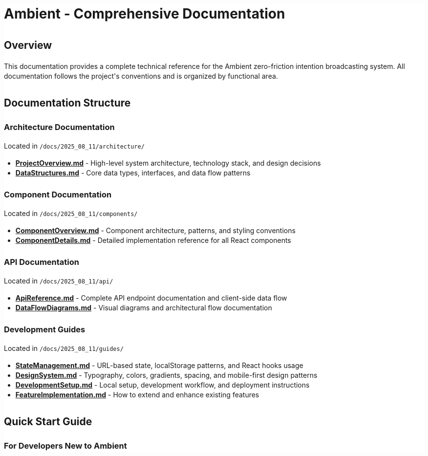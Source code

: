 # Ambient - Comprehensive Documentation

## Overview

This documentation provides a complete technical reference for the Ambient zero-friction intention broadcasting system. All documentation follows the project's conventions and is organized by functional area.

## Documentation Structure

### Architecture Documentation
Located in `/docs/2025_08_11/architecture/`

- **[ProjectOverview.md](./architecture/ProjectOverview.md)** - High-level system architecture, technology stack, and design decisions
- **[DataStructures.md](./architecture/DataStructures.md)** - Core data types, interfaces, and data flow patterns

### Component Documentation  
Located in `/docs/2025_08_11/components/`

- **[ComponentOverview.md](./components/ComponentOverview.md)** - Component architecture, patterns, and styling conventions
- **[ComponentDetails.md](./components/ComponentDetails.md)** - Detailed implementation reference for all React components

### API Documentation
Located in `/docs/2025_08_11/api/`

- **[ApiReference.md](./api/ApiReference.md)** - Complete API endpoint documentation and client-side data flow
- **[DataFlowDiagrams.md](./api/DataFlowDiagrams.md)** - Visual diagrams and architectural flow documentation

### Development Guides
Located in `/docs/2025_08_11/guides/`

- **[StateManagement.md](./guides/StateManagement.md)** - URL-based state, localStorage patterns, and React hooks usage
- **[DesignSystem.md](./guides/DesignSystem.md)** - Typography, colors, gradients, spacing, and mobile-first design patterns
- **[DevelopmentSetup.md](./guides/DevelopmentSetup.md)** - Local setup, development workflow, and deployment instructions
- **[FeatureImplementation.md](./guides/FeatureImplementation.md)** - How to extend and enhance existing features

## Quick Start Guide

### For Developers New to Ambient
